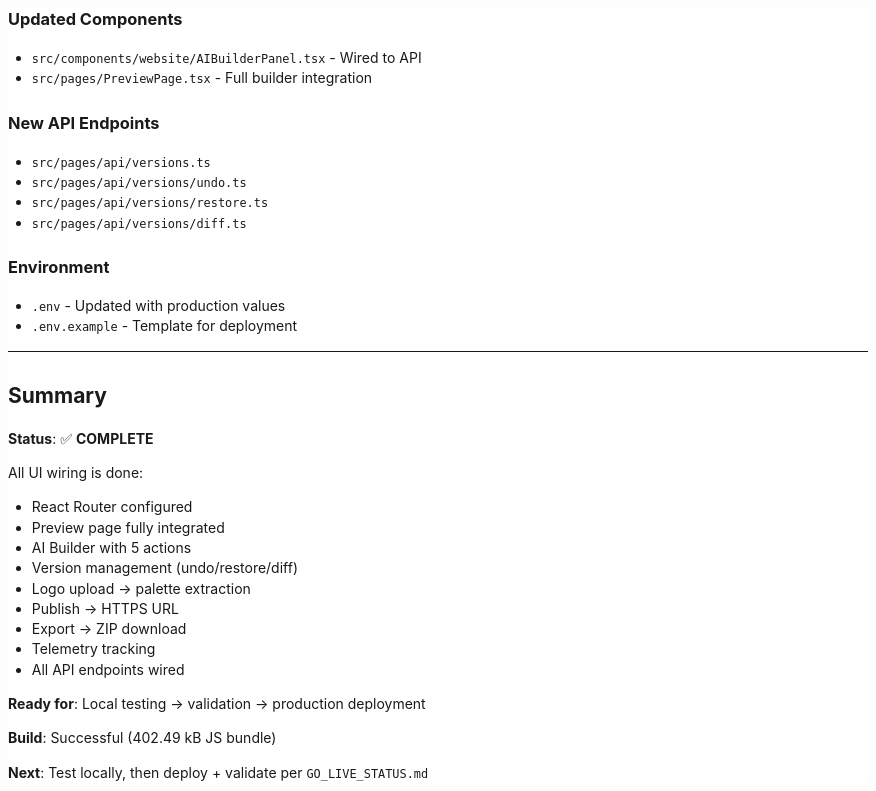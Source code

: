 ### Updated Components
- `src/components/website/AIBuilderPanel.tsx` - Wired to API
- `src/pages/PreviewPage.tsx` - Full builder integration

### New API Endpoints
- `src/pages/api/versions.ts`
- `src/pages/api/versions/undo.ts`
- `src/pages/api/versions/restore.ts`
- `src/pages/api/versions/diff.ts`

### Environment
- `.env` - Updated with production values
- `.env.example` - Template for deployment

---

## Summary

**Status**: ✅ **COMPLETE**

All UI wiring is done:
- React Router configured
- Preview page fully integrated
- AI Builder with 5 actions
- Version management (undo/restore/diff)
- Logo upload → palette extraction
- Publish → HTTPS URL
- Export → ZIP download
- Telemetry tracking
- All API endpoints wired

**Ready for**: Local testing → validation → production deployment

**Build**: Successful (402.49 kB JS bundle)

**Next**: Test locally, then deploy + validate per `GO_LIVE_STATUS.md`
